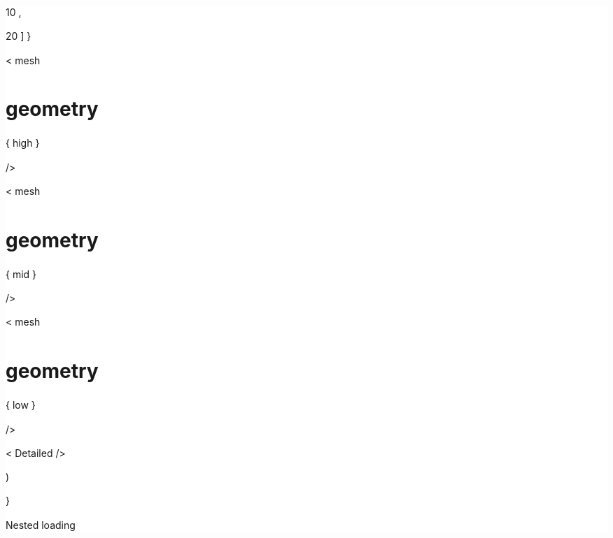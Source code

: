 10
,
 
20
]
}
>


      
<
mesh
 
geometry
=
{
high
}
 
/>


      
<
mesh
 
geometry
=
{
mid
}
 
/>


      
<
mesh
 
geometry
=
{
low
}
 
/>


    
<
Detailed
/>


  )

}



Nested loading

